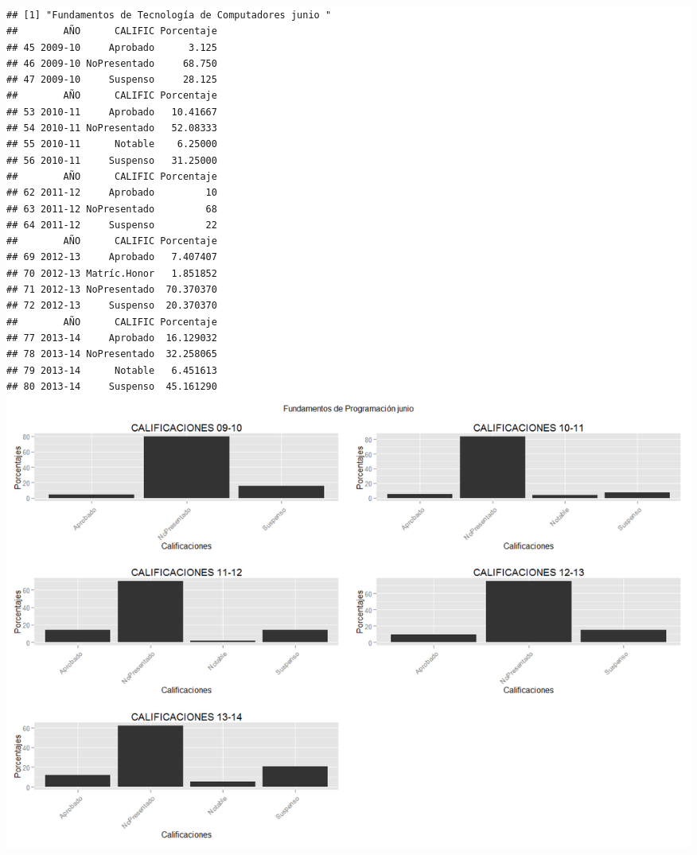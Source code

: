 ```
## [1] "Fundamentos de Tecnología de Computadores junio "
##        AÑO      CALIFIC Porcentaje
## 45 2009-10     Aprobado      3.125
## 46 2009-10 NoPresentado     68.750
## 47 2009-10     Suspenso     28.125
##        AÑO      CALIFIC Porcentaje
## 53 2010-11     Aprobado   10.41667
## 54 2010-11 NoPresentado   52.08333
## 55 2010-11      Notable    6.25000
## 56 2010-11     Suspenso   31.25000
##        AÑO      CALIFIC Porcentaje
## 62 2011-12     Aprobado         10
## 63 2011-12 NoPresentado         68
## 64 2011-12     Suspenso         22
##        AÑO      CALIFIC Porcentaje
## 69 2012-13     Aprobado   7.407407
## 70 2012-13 Matríc.Honor   1.851852
## 71 2012-13 NoPresentado  70.370370
## 72 2012-13     Suspenso  20.370370
##        AÑO      CALIFIC Porcentaje
## 77 2013-14     Aprobado  16.129032
## 78 2013-14 NoPresentado  32.258065
## 79 2013-14      Notable   6.451613
## 80 2013-14     Suspenso  45.161290
```

![](AsignaturasSistemas20092014_files/figure-html/unnamed-chunk-16-4.png) 
